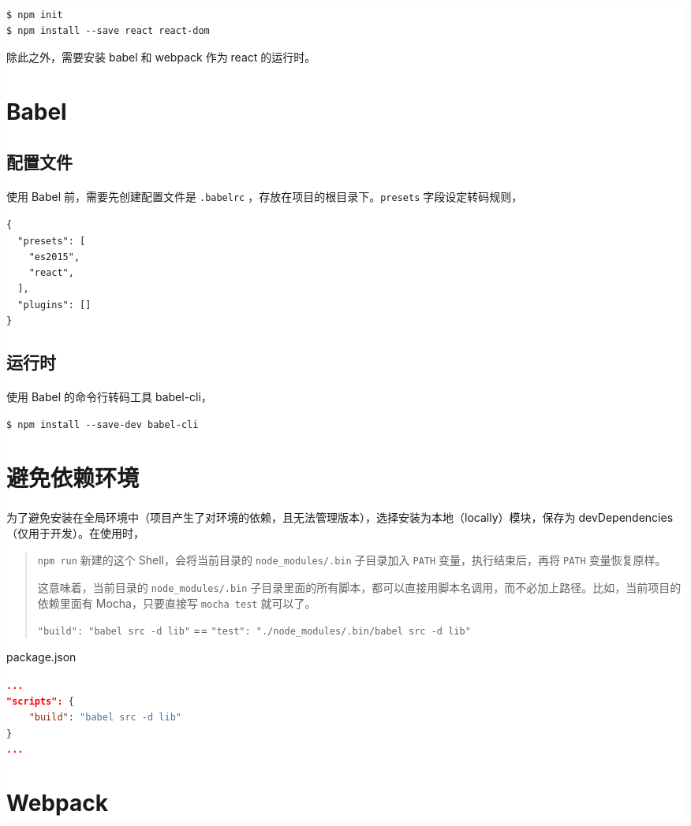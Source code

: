 ```
$ npm init
$ npm install --save react react-dom
```

除此之外，需要安装 babel 和 webpack 作为 react 的运行时。

# Babel

## 配置文件

使用 Babel 前，需要先创建配置文件是 `.babelrc` ，存放在项目的根目录下。`presets` 字段设定转码规则，
```
{
  "presets": [
    "es2015",
    "react",
  ],
  "plugins": []
}
```

## 运行时

使用 Babel 的命令行转码工具 babel-cli，
```
$ npm install --save-dev babel-cli
```


# 避免依赖环境

为了避免安装在全局环境中（项目产生了对环境的依赖，且无法管理版本），选择安装为本地（locally）模块，保存为 devDependencies （仅用于开发）。在使用时，

> `npm run` 新建的这个 Shell，会将当前目录的 `node_modules/.bin` 子目录加入 `PATH` 变量，执行结束后，再将 `PATH` 变量恢复原样。
> 
> 这意味着，当前目录的 `node_modules/.bin` 子目录里面的所有脚本，都可以直接用脚本名调用，而不必加上路径。比如，当前项目的依赖里面有 Mocha，只要直接写 `mocha test` 就可以了。
> 
> `"build": "babel src -d lib"` == `"test": "./node_modules/.bin/babel src -d lib"`

package.json
```json
...
"scripts": {
    "build": "babel src -d lib"
}
...
```

# Webpack
